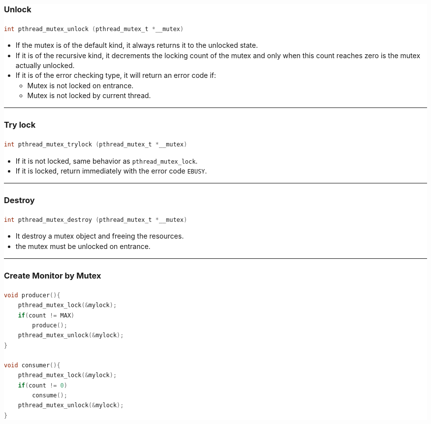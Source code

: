 
### Unlock

```c
int pthread_mutex_unlock (pthread_mutex_t *__mutex)
```

* If the mutex is of the default kind, it always returns it to the unlocked state.
* If it is of the recursive kind, it decrements the locking count of the mutex and only when this count reaches zero is the mutex actually unlocked.
* If it is of the error checking type, it will return an error code if:
  * Mutex is not locked on entrance.
  * Mutex is not locked by current thread.

---

### Try lock

```c
int pthread_mutex_trylock (pthread_mutex_t *__mutex)
```

* If it is not locked, same behavior as `pthread_mutex_lock`.
* If it is locked, return immediately with the error code `EBUSY`.

---

### Destroy

```c
int pthread_mutex_destroy (pthread_mutex_t *__mutex)
```

* It destroy a mutex object and freeing the resources.
* the mutex must be unlocked on entrance.

---

### Create Monitor by Mutex

```c
void producer(){
    pthread_mutex_lock(&mylock);
    if(count != MAX)
        produce();
    pthread_mutex_unlock(&mylock);
}

void consumer(){
    pthread_mutex_lock(&mylock);
    if(count != 0)
        consume();
    pthread_mutex_unlock(&mylock);
}
```
